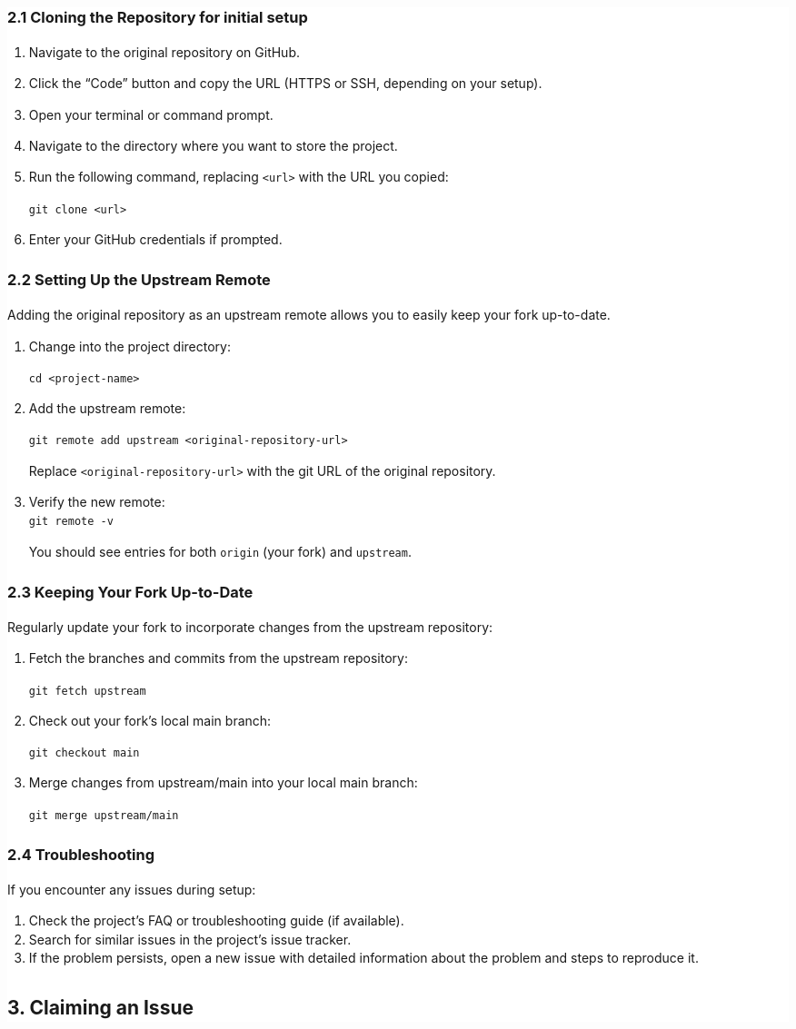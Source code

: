 ### 2.1 Cloning the Repository for initial setup

1. Navigate to the original repository on GitHub.
2. Click the “Code” button and copy the URL (HTTPS or SSH, depending on your setup).
3. Open your terminal or command prompt.
4. Navigate to the directory where you want to store the project.
5. Run the following command, replacing `<url>` with the URL you copied:<br>

   `git clone <url>`

6. Enter your GitHub credentials if prompted.

### 2.2 Setting Up the Upstream Remote <a id="upstream"></a>

Adding the original repository as an upstream remote allows you to easily keep your fork up-to-date.

1. Change into the project directory: <br>

   `cd <project-name>`

2. Add the upstream remote: <br>

   `git remote add upstream <original-repository-url>` <br>

   Replace `<original-repository-url>` with the git URL of the original repository.

3. Verify the new remote: <br>
   `git remote -v` <br>

   You should see entries for both `origin` (your fork) and `upstream`.

### 2.3 Keeping Your Fork Up-to-Date

Regularly update your fork to incorporate changes from the upstream repository:

1. Fetch the branches and commits from the upstream repository: <br>

   `git fetch upstream`

2. Check out your fork’s local main branch: <br>

   `git checkout main`

3. Merge changes from upstream/main into your local main branch: <br>

   `git merge upstream/main`

### 2.4 Troubleshooting

If you encounter any issues during setup:

1. Check the project’s FAQ or troubleshooting guide (if available).
2. Search for similar issues in the project’s issue tracker.
3. If the problem persists, open a new issue with detailed information about the problem and steps to reproduce it.

## 3. Claiming an Issue

